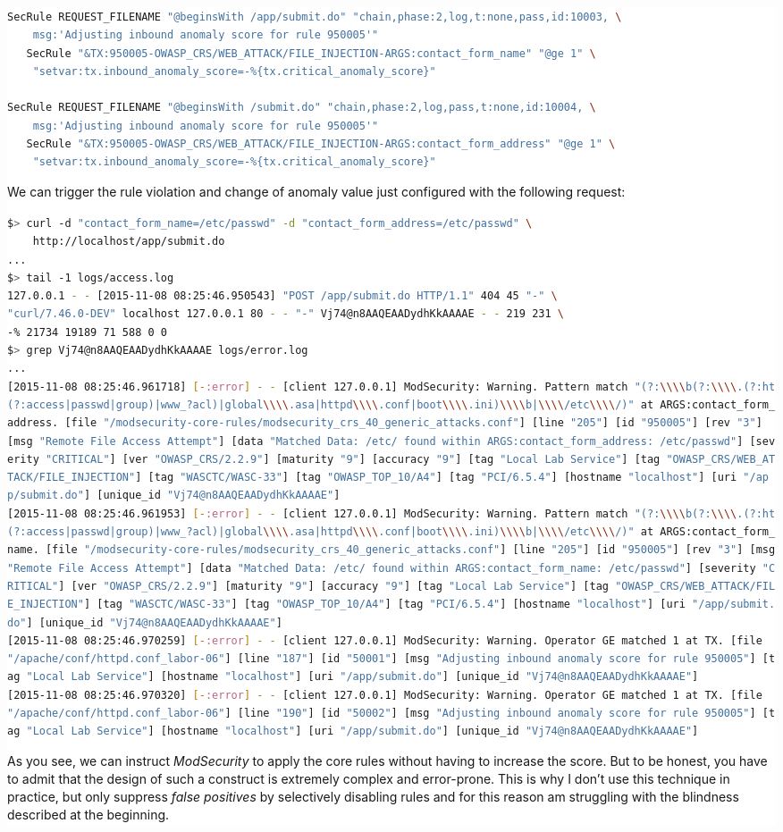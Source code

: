 ```bash
SecRule REQUEST_FILENAME "@beginsWith /app/submit.do" "chain,phase:2,log,t:none,pass,id:10003, \
	msg:'Adjusting inbound anomaly score for rule 950005'"
   SecRule "&TX:950005-OWASP_CRS/WEB_ATTACK/FILE_INJECTION-ARGS:contact_form_name" "@ge 1" \
   	"setvar:tx.inbound_anomaly_score=-%{tx.critical_anomaly_score}"

SecRule REQUEST_FILENAME "@beginsWith /submit.do" "chain,phase:2,log,pass,t:none,id:10004, \
	msg:'Adjusting inbound anomaly score for rule 950005'"
   SecRule "&TX:950005-OWASP_CRS/WEB_ATTACK/FILE_INJECTION-ARGS:contact_form_address" "@ge 1" \
   	"setvar:tx.inbound_anomaly_score=-%{tx.critical_anomaly_score}"
```

We can trigger the rule violation and change of anomaly value just configured with the following request:

```bash
$> curl -d "contact_form_name=/etc/passwd" -d "contact_form_address=/etc/passwd" \
	http://localhost/app/submit.do
...
$> tail -1 logs/access.log
127.0.0.1 - - [2015-11-08 08:25:46.950543] "POST /app/submit.do HTTP/1.1" 404 45 "-" \
"curl/7.46.0-DEV" localhost 127.0.0.1 80 - - "-" Vj74@n8AAQEAADydhKkAAAAE - - 219 231 \
-% 21734 19189 71 588 0 0
$> grep Vj74@n8AAQEAADydhKkAAAAE logs/error.log
...
[2015-11-08 08:25:46.961718] [-:error] - - [client 127.0.0.1] ModSecurity: Warning. Pattern match "(?:\\\\b(?:\\\\.(?:ht(?:access|passwd|group)|www_?acl)|global\\\\.asa|httpd\\\\.conf|boot\\\\.ini)\\\\b|\\\\/etc\\\\/)" at ARGS:contact_form_address. [file "/modsecurity-core-rules/modsecurity_crs_40_generic_attacks.conf"] [line "205"] [id "950005"] [rev "3"] [msg "Remote File Access Attempt"] [data "Matched Data: /etc/ found within ARGS:contact_form_address: /etc/passwd"] [severity "CRITICAL"] [ver "OWASP_CRS/2.2.9"] [maturity "9"] [accuracy "9"] [tag "Local Lab Service"] [tag "OWASP_CRS/WEB_ATTACK/FILE_INJECTION"] [tag "WASCTC/WASC-33"] [tag "OWASP_TOP_10/A4"] [tag "PCI/6.5.4"] [hostname "localhost"] [uri "/app/submit.do"] [unique_id "Vj74@n8AAQEAADydhKkAAAAE"]
[2015-11-08 08:25:46.961953] [-:error] - - [client 127.0.0.1] ModSecurity: Warning. Pattern match "(?:\\\\b(?:\\\\.(?:ht(?:access|passwd|group)|www_?acl)|global\\\\.asa|httpd\\\\.conf|boot\\\\.ini)\\\\b|\\\\/etc\\\\/)" at ARGS:contact_form_name. [file "/modsecurity-core-rules/modsecurity_crs_40_generic_attacks.conf"] [line "205"] [id "950005"] [rev "3"] [msg "Remote File Access Attempt"] [data "Matched Data: /etc/ found within ARGS:contact_form_name: /etc/passwd"] [severity "CRITICAL"] [ver "OWASP_CRS/2.2.9"] [maturity "9"] [accuracy "9"] [tag "Local Lab Service"] [tag "OWASP_CRS/WEB_ATTACK/FILE_INJECTION"] [tag "WASCTC/WASC-33"] [tag "OWASP_TOP_10/A4"] [tag "PCI/6.5.4"] [hostname "localhost"] [uri "/app/submit.do"] [unique_id "Vj74@n8AAQEAADydhKkAAAAE"]
[2015-11-08 08:25:46.970259] [-:error] - - [client 127.0.0.1] ModSecurity: Warning. Operator GE matched 1 at TX. [file "/apache/conf/httpd.conf_labor-06"] [line "187"] [id "50001"] [msg "Adjusting inbound anomaly score for rule 950005"] [tag "Local Lab Service"] [hostname "localhost"] [uri "/app/submit.do"] [unique_id "Vj74@n8AAQEAADydhKkAAAAE"]
[2015-11-08 08:25:46.970320] [-:error] - - [client 127.0.0.1] ModSecurity: Warning. Operator GE matched 1 at TX. [file "/apache/conf/httpd.conf_labor-06"] [line "190"] [id "50002"] [msg "Adjusting inbound anomaly score for rule 950005"] [tag "Local Lab Service"] [hostname "localhost"] [uri "/app/submit.do"] [unique_id "Vj74@n8AAQEAADydhKkAAAAE"]

```

As you see, we can instruct *ModSecurity* to apply the core rules without having to increase the score. But to be honest, you have to admit that the design of such a construct is extremely complex and error-prone. This is why I don’t use this technique in practice, but only suppress *false positives* by selectively disabling rules and for this reason am struggling with the blindness described at the beginning. 
